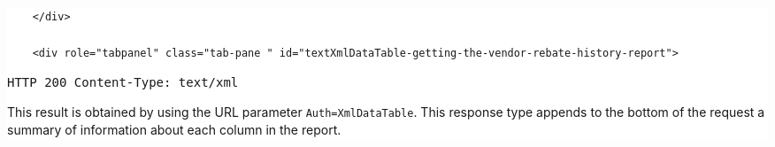         </div>
    
        <div role="tabpanel" class="tab-pane " id="textXmlDataTable-getting-the-vendor-rebate-history-report">
            
<pre>HTTP 200 Content-Type: text/xml</pre>
<p>This result is obtained by using the URL parameter <code>Auth=XmlDataTable</code>. This response type appends to the bottom of the request a summary of information about each column in the report.
</p>
<pre><code class="language-xml"><script><Table>
  <Record>
    <ActivationAssociationNumber>2</ActivationAssociationNumber>
    <ActivationRowID>0d4652a7-a673-437a-817e-4641961ba3e6</ActivationRowID>
    <Adjusted>No</Adjusted>
    <AssociationNumber>3</AssociationNumber>
    <CarrierPrice>0</CarrierPrice>
    <ChannelName>English Channel</ChannelName>
    <ChargeBack>No</ChargeBack>
    <Collected>null</Collected>
    <Comments></Comments>
    <Comments2>null</Comments2>
    <ContractNumber>123456789</ContractNumber>
    <CustomerID1>130834</CustomerID1>
    <CustomerName1>Bob Jones</CustomerName1>
    <DateCreated>2016-01-04T14:33:15.737</DateCreated>
    <DateReconciled>null</DateReconciled>
    <DistrictName>District B2</DistrictName>
    <EmployeeID>0</EmployeeID>
    <EmployeeID1>218</EmployeeID1>
    <EmployeeName></EmployeeName>
    <EmployeeName1>iQmetrix User</EmployeeName1>
    <ExtraField>1234567890</ExtraField>
    <Flagged>No</Flagged>
    <GlobalProductID>812</GlobalProductID>
    <InvoiceComments></InvoiceComments>
    <InvoicedAt>Regina Store</InvoicedAt>
    <InvoicedAt_StoreID>1</InvoicedAt_StoreID>
    <InvoicedBy>Regina Store</InvoicedBy>
    <InvoicedBy_StoreID>1</InvoicedBy_StoreID>
    <InvoiceIDByStore>HJKIIIN2</InvoiceIDByStore>
    <InvoiceRowID>db8f28cf-5017-47f4-9ccf-b90cff32185d</InvoiceRowID>
    <JournalNumber></JournalNumber>
    <OriginalSaleDate>null</OriginalSaleDate>
    <OriginalSaleInvoiceID>null</OriginalSaleInvoiceID>
    <OriginalSaleInvoiceIDByStore>null</OriginalSaleInvoiceIDByStore>
    <PartialCB>0</PartialCB>
    <PortNumber></PortNumber>
    <Postal_code>56789</Postal_code>
    <ProductIdentifier>ACVZRB000001</ProductIdentifier>
    <ProductName>Verizon New Act_EquipmentRebate</ProductName>
    <ProductRowID>27be5c76-b0ba-4a34-ba7d-fa34aba0ab9c</ProductRowID>
    <Quantity>1</Quantity>
    <RatePlan>Act $9.99 to $20.98</RatePlan>
    <RatePlan2></RatePlan2>
    <Reconciled>No</Reconciled>
    <RegionID>9</RegionID>
    <RegionName>Region B</RegionName>
    <RelatedCost>404</RelatedCost>
    <RelatedPrice>69.99</RelatedPrice>
    <RelatedProduct>Samsung Galaxy S4</RelatedProduct>
    <RelatedProductSerialNumbers>ACVZCB0026</RelatedProductSerialNumbers>
    <RelatedProductSKU>ACVZCB000244</RelatedProductSKU>
    <SaleInvoiceID>126526</SaleInvoiceID>
    <SerialNumber>123000000000000</SerialNumber>